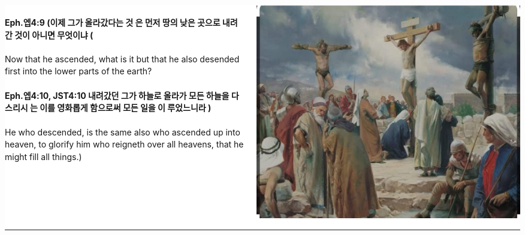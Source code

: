 <div class="columns">
  <div class="scriptures">
    <br>
    <div class="scripture">
      <b>Eph.엡4:9 (이제 그가 올라갔다는 것 은 먼저 땅의 낮은 곳으로 내려간 것이 아니면 무엇이냐 (
      </b>
    </div>
    <br>
    <div class="scripture">Now that he ascended, what is it but that he also desended first into the lower parts of the earth? 
    </div>
    <br>
    <div class="scripture">
      <b>Eph.엡4:10, JST4:10 내려갔던 그가 하늘로 올라가 모든 하늘을 다스리시 는 이를 영화롭게 함으로써 모든 일을 이 루었느니라 ) 
      </b>
    </div>
    <br>
    <div class="scripture">He who descended, is the same also who ascended up into heaven, to glorify him who reigneth over all heavens, that he might fill all things.) 
    </div>         
  </div>
  <div class="image-container">
    <img src='../../pictures/picture_108.jpg'>
  </div>
</div>

---
